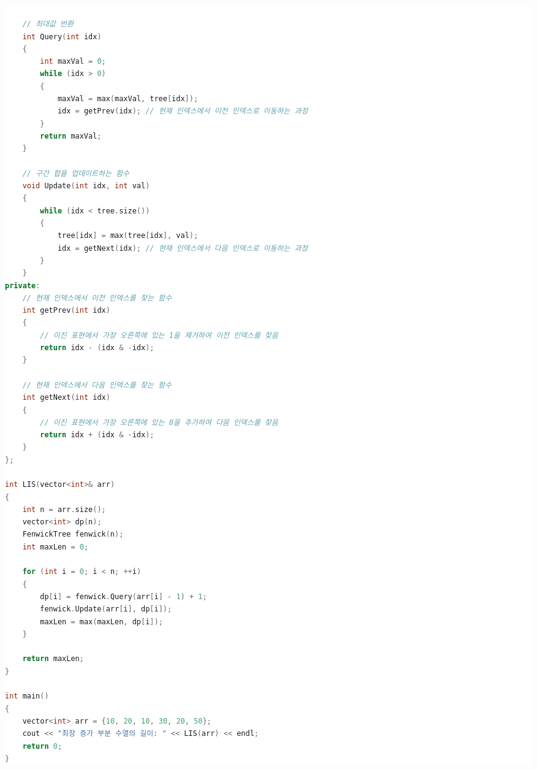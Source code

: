 ```cpp

    // 최대값 반환
    int Query(int idx) 
    {
        int maxVal = 0;
        while (idx > 0) 
        {
            maxVal = max(maxVal, tree[idx]);
            idx = getPrev(idx); // 현재 인덱스에서 이전 인덱스로 이동하는 과정
        }
        return maxVal;
    }

    // 구간 합을 업데이트하는 함수
    void Update(int idx, int val) 
    {
        while (idx < tree.size()) 
        {
            tree[idx] = max(tree[idx], val);
            idx = getNext(idx); // 현재 인덱스에서 다음 인덱스로 이동하는 과정
        }
    }
private:
    // 현재 인덱스에서 이전 인덱스를 찾는 함수
    int getPrev(int idx) 
    {
        // 이진 표현에서 가장 오른쪽에 있는 1을 제거하여 이전 인덱스를 찾음
        return idx - (idx & -idx);
    }

    // 현재 인덱스에서 다음 인덱스를 찾는 함수
    int getNext(int idx) 
    {
        // 이진 표현에서 가장 오른쪽에 있는 0을 추가하여 다음 인덱스를 찾음
        return idx + (idx & -idx);
    }
};

int LIS(vector<int>& arr) 
{
    int n = arr.size();
    vector<int> dp(n);
    FenwickTree fenwick(n);
    int maxLen = 0;

    for (int i = 0; i < n; ++i) 
    {
        dp[i] = fenwick.Query(arr[i] - 1) + 1;
        fenwick.Update(arr[i], dp[i]);
        maxLen = max(maxLen, dp[i]);
    }

    return maxLen;
}

int main() 
{
    vector<int> arr = {10, 20, 10, 30, 20, 50};
    cout << "최장 증가 부분 수열의 길이: " << LIS(arr) << endl;
    return 0;
}
```
